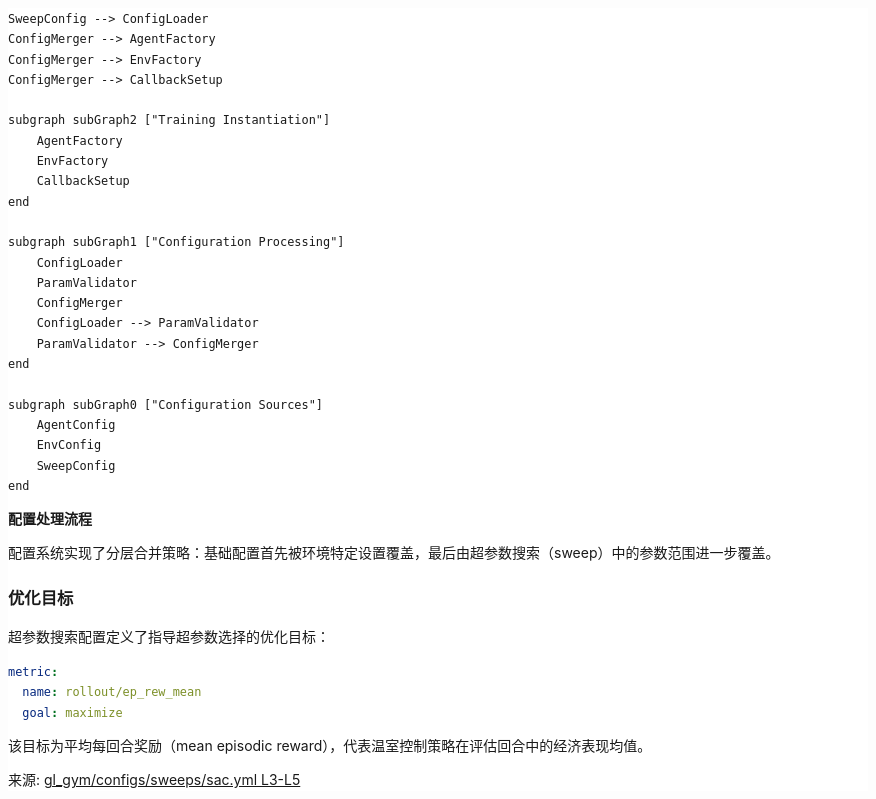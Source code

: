 ```mermaid
SweepConfig --> ConfigLoader
ConfigMerger --> AgentFactory
ConfigMerger --> EnvFactory
ConfigMerger --> CallbackSetup

subgraph subGraph2 ["Training Instantiation"]
    AgentFactory
    EnvFactory
    CallbackSetup
end

subgraph subGraph1 ["Configuration Processing"]
    ConfigLoader
    ParamValidator
    ConfigMerger
    ConfigLoader --> ParamValidator
    ParamValidator --> ConfigMerger
end

subgraph subGraph0 ["Configuration Sources"]
    AgentConfig
    EnvConfig
    SweepConfig
end
```

**配置处理流程**

配置系统实现了分层合并策略：基础配置首先被环境特定设置覆盖，最后由超参数搜索（sweep）中的参数范围进一步覆盖。

### 优化目标

超参数搜索配置定义了指导超参数选择的优化目标：

```yaml
metric:
  name: rollout/ep_rew_mean
  goal: maximize
```

该目标为平均每回合奖励（mean episodic reward），代表温室控制策略在评估回合中的经济表现均值。

来源: [gl_gym/configs/sweeps/sac.yml L3-L5](https://github.com/BartvLaatum/GreenLight-Gym2/blob/f4a2727d/gl_gym/configs/sweeps/sac.yml#L3-L5)